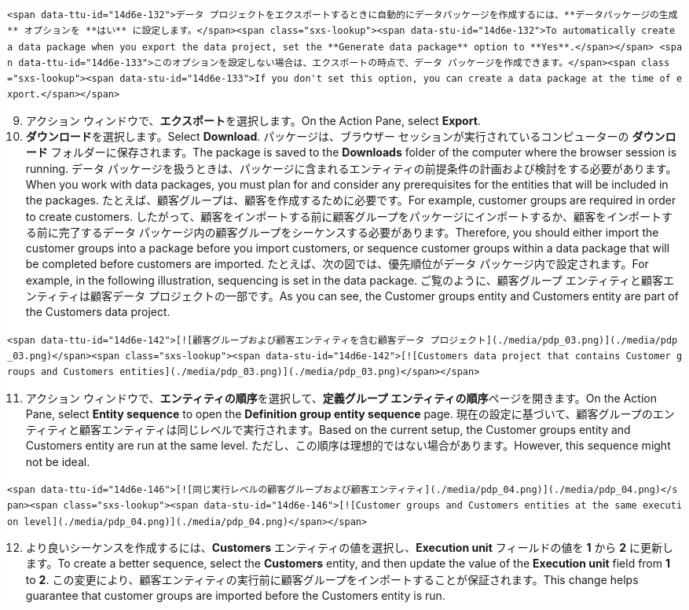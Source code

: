     <span data-ttu-id="14d6e-132">データ プロジェクトをエクスポートするときに自動的にデータパッケージを作成するには、**データパッケージの生成** オプションを **はい** に設定します。</span><span class="sxs-lookup"><span data-stu-id="14d6e-132">To automatically create a data package when you export the data project, set the **Generate data package** option to **Yes**.</span></span> <span data-ttu-id="14d6e-133">このオプションを設定しない場合は、エクスポートの時点で、データ パッケージを作成できます。</span><span class="sxs-lookup"><span data-stu-id="14d6e-133">If you don't set this option, you can create a data package at the time of export.</span></span>

9.  <span data-ttu-id="14d6e-134">アクション ウィンドウで、**エクスポート**を選択します。</span><span class="sxs-lookup"><span data-stu-id="14d6e-134">On the Action Pane, select **Export**.</span></span>
10.  <span data-ttu-id="14d6e-135">**ダウンロード**を選択します。</span><span class="sxs-lookup"><span data-stu-id="14d6e-135">Select **Download**.</span></span> <span data-ttu-id="14d6e-136">パッケージは、ブラウザー セッションが実行されているコンピューターの **ダウンロード** フォルダーに保存されます。</span><span class="sxs-lookup"><span data-stu-id="14d6e-136">The package is saved to the **Downloads** folder of the computer where the browser session is running.</span></span> <span data-ttu-id="14d6e-137">データ パッケージを扱うときは、パッケージに含まれるエンティティの前提条件の計画および検討をする必要があります。</span><span class="sxs-lookup"><span data-stu-id="14d6e-137">When you work with data packages, you must plan for and consider any prerequisites for the entities that will be included in the packages.</span></span> <span data-ttu-id="14d6e-138">たとえば、顧客グループは、顧客を作成するために必要です。</span><span class="sxs-lookup"><span data-stu-id="14d6e-138">For example, customer groups are required in order to create customers.</span></span> <span data-ttu-id="14d6e-139">したがって、顧客をインポートする前に顧客グループをパッケージにインポートするか、顧客をインポートする前に完了するデータ パッケージ内の顧客グループをシーケンスする必要があります。</span><span class="sxs-lookup"><span data-stu-id="14d6e-139">Therefore, you should either import the customer groups into a package before you import customers, or sequence customer groups within a data package that will be completed before customers are imported.</span></span> <span data-ttu-id="14d6e-140">たとえば、次の図では、優先順位がデータ パッケージ内で設定されます。</span><span class="sxs-lookup"><span data-stu-id="14d6e-140">For example, in the following illustration, sequencing is set in the data package.</span></span> <span data-ttu-id="14d6e-141">ご覧のように、顧客グループ エンティティと顧客エンティティは顧客データ プロジェクトの一部です。</span><span class="sxs-lookup"><span data-stu-id="14d6e-141">As you can see, the Customer groups entity and Customers entity are part of the Customers data project.</span></span>

    <span data-ttu-id="14d6e-142">[![顧客グループおよび顧客エンティティを含む顧客データ プロジェクト](./media/pdp_03.png)](./media/pdp_03.png)</span><span class="sxs-lookup"><span data-stu-id="14d6e-142">[![Customers data project that contains Customer groups and Customers entities](./media/pdp_03.png)](./media/pdp_03.png)</span></span>

11.  <span data-ttu-id="14d6e-143">アクション ウィンドウで、**エンティティの順序**を選択して、**定義グループ エンティティの順序**ページを開きます。</span><span class="sxs-lookup"><span data-stu-id="14d6e-143">On the Action Pane, select **Entity sequence** to open the **Definition group entity sequence** page.</span></span> <span data-ttu-id="14d6e-144">現在の設定に基づいて、顧客グループのエンティティと顧客エンティティは同じレベルで実行されます。</span><span class="sxs-lookup"><span data-stu-id="14d6e-144">Based on the current setup, the Customer groups entity and Customers entity are run at the same level.</span></span> <span data-ttu-id="14d6e-145">ただし、この順序は理想的ではない場合があります。</span><span class="sxs-lookup"><span data-stu-id="14d6e-145">However, this sequence might not be ideal.</span></span>

    <span data-ttu-id="14d6e-146">[![同じ実行レベルの顧客グループおよび顧客エンティティ](./media/pdp_04.png)](./media/pdp_04.png)</span><span class="sxs-lookup"><span data-stu-id="14d6e-146">[![Customer groups and Customers entities at the same execution level](./media/pdp_04.png)](./media/pdp_04.png)</span></span>

12. <span data-ttu-id="14d6e-147">より良いシーケンスを作成するには、**Customers** エンティティの値を選択し、**Execution unit** フィールドの値を **1** から **2** に更新します。</span><span class="sxs-lookup"><span data-stu-id="14d6e-147">To create a better sequence, select the **Customers** entity, and then update the value of the **Execution unit** field from **1** to **2**.</span></span> <span data-ttu-id="14d6e-148">この変更により、顧客エンティティの実行前に顧客グループをインポートすることが保証されます。</span><span class="sxs-lookup"><span data-stu-id="14d6e-148">This change helps guarantee that customer groups are imported before the Customers entity is run.</span></span> 
